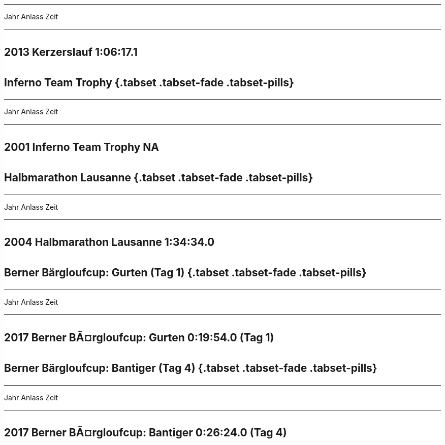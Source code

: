 
--------------------------------
 Jahr     Anlass        Zeit    
------ ------------- -----------
 2013   Kerzerslauf   1:06:17.1 
--------------------------------





## Inferno Team Trophy {.tabset .tabset-fade .tabset-pills}


-----------------------------------
 Jahr         Anlass          Zeit 
------ --------------------- ------
 2001   Inferno Team Trophy    NA  
-----------------------------------





## Halbmarathon Lausanne {.tabset .tabset-fade .tabset-pills}


------------------------------------------
 Jahr          Anlass             Zeit    
------ ----------------------- -----------
 2004   Halbmarathon Lausanne   1:34:34.0 
------------------------------------------





## Berner Bärgloufcup: Gurten (Tag 1) {.tabset .tabset-fade .tabset-pills}


-----------------------------------------------
 Jahr             Anlass               Zeit    
------ ---------------------------- -----------
 2017  Berner BÃ¤rgloufcup: Gurten   0:19:54.0 
                 (Tag 1)                       
-----------------------------------------------





## Berner Bärgloufcup: Bantiger (Tag 4) {.tabset .tabset-fade .tabset-pills}


-------------------------------------------------
 Jahr              Anlass                Zeit    
------ ------------------------------ -----------
 2017  Berner BÃ¤rgloufcup: Bantiger   0:26:24.0 
                  (Tag 4)                        
-------------------------------------------------
